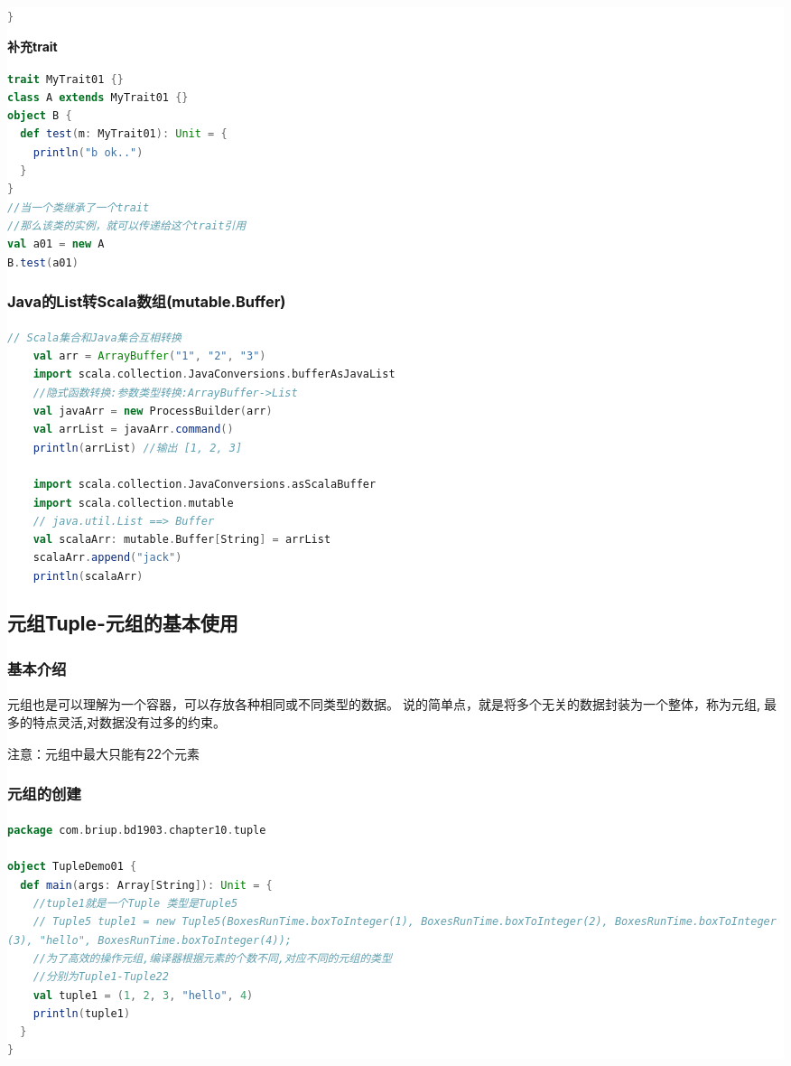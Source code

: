 ```scala
}
```

**补充trait**

```scala
trait MyTrait01 {}
class A extends MyTrait01 {}
object B {
  def test(m: MyTrait01): Unit = {
    println("b ok..")
  }
}
//当一个类继承了一个trait
//那么该类的实例，就可以传递给这个trait引用
val a01 = new A
B.test(a01)
```

### Java的List转Scala数组(mutable.Buffer)

```scala
// Scala集合和Java集合互相转换
    val arr = ArrayBuffer("1", "2", "3")
    import scala.collection.JavaConversions.bufferAsJavaList
    //隐式函数转换:参数类型转换:ArrayBuffer->List
    val javaArr = new ProcessBuilder(arr)
    val arrList = javaArr.command()
    println(arrList) //输出 [1, 2, 3]

    import scala.collection.JavaConversions.asScalaBuffer
    import scala.collection.mutable
    // java.util.List ==> Buffer
    val scalaArr: mutable.Buffer[String] = arrList
    scalaArr.append("jack")
    println(scalaArr)
```

## 元组Tuple-元组的基本使用

### 基本介绍

元组也是可以理解为一个容器，可以存放各种相同或不同类型的数据。
说的简单点，就是将多个无关的数据封装为一个整体，称为元组, 最多的特点灵活,对数据没有过多的约束。

注意：元组中最大只能有22个元素

### 元组的创建

```scala
package com.briup.bd1903.chapter10.tuple

object TupleDemo01 {
  def main(args: Array[String]): Unit = {
    //tuple1就是一个Tuple 类型是Tuple5
    // Tuple5 tuple1 = new Tuple5(BoxesRunTime.boxToInteger(1), BoxesRunTime.boxToInteger(2), BoxesRunTime.boxToInteger(3), "hello", BoxesRunTime.boxToInteger(4));
    //为了高效的操作元组,编译器根据元素的个数不同,对应不同的元组的类型
    //分别为Tuple1-Tuple22
    val tuple1 = (1, 2, 3, "hello", 4)
    println(tuple1)
  }
}
```
